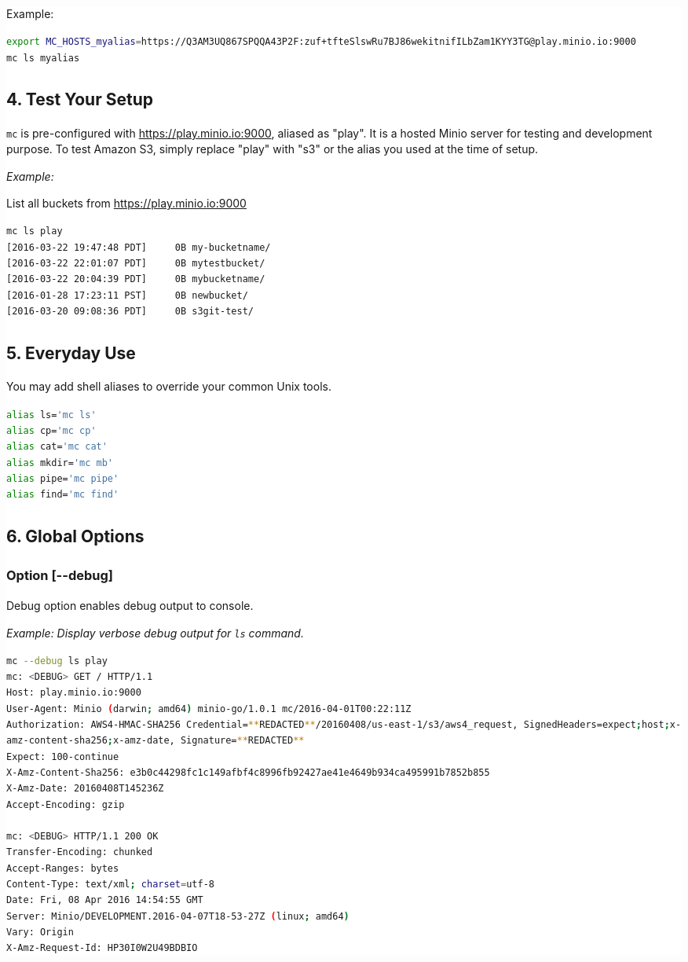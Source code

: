 Example:
```sh
export MC_HOSTS_myalias=https://Q3AM3UQ867SPQQA43P2F:zuf+tfteSlswRu7BJ86wekitnifILbZam1KYY3TG@play.minio.io:9000
mc ls myalias
```

## 4. Test Your Setup
`mc` is pre-configured with https://play.minio.io:9000, aliased as "play". It is a hosted Minio server for testing and development purpose.  To test Amazon S3, simply replace "play" with "s3" or the alias you used at the time of setup.

*Example:*

List all buckets from https://play.minio.io:9000

```sh
mc ls play
[2016-03-22 19:47:48 PDT]     0B my-bucketname/
[2016-03-22 22:01:07 PDT]     0B mytestbucket/
[2016-03-22 20:04:39 PDT]     0B mybucketname/
[2016-01-28 17:23:11 PST]     0B newbucket/
[2016-03-20 09:08:36 PDT]     0B s3git-test/
```

## 5. Everyday Use
You may add shell aliases to override your common Unix tools.

```sh
alias ls='mc ls'
alias cp='mc cp'
alias cat='mc cat'
alias mkdir='mc mb'
alias pipe='mc pipe'
alias find='mc find'
```

## 6. Global Options

### Option [--debug]
Debug option enables debug output to console.

*Example: Display verbose debug output for `ls` command.*

```sh
mc --debug ls play
mc: <DEBUG> GET / HTTP/1.1
Host: play.minio.io:9000
User-Agent: Minio (darwin; amd64) minio-go/1.0.1 mc/2016-04-01T00:22:11Z
Authorization: AWS4-HMAC-SHA256 Credential=**REDACTED**/20160408/us-east-1/s3/aws4_request, SignedHeaders=expect;host;x-amz-content-sha256;x-amz-date, Signature=**REDACTED**
Expect: 100-continue
X-Amz-Content-Sha256: e3b0c44298fc1c149afbf4c8996fb92427ae41e4649b934ca495991b7852b855
X-Amz-Date: 20160408T145236Z
Accept-Encoding: gzip

mc: <DEBUG> HTTP/1.1 200 OK
Transfer-Encoding: chunked
Accept-Ranges: bytes
Content-Type: text/xml; charset=utf-8
Date: Fri, 08 Apr 2016 14:54:55 GMT
Server: Minio/DEVELOPMENT.2016-04-07T18-53-27Z (linux; amd64)
Vary: Origin
X-Amz-Request-Id: HP30I0W2U49BDBIO

```